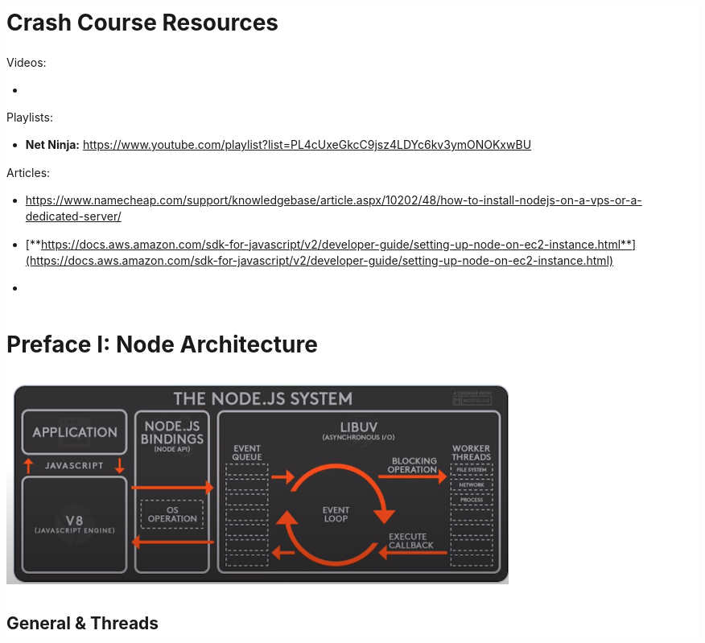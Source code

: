 # Crash Course Resources

Videos:

- 

Playlists:

- **Net Ninja:**
  <https://www.youtube.com/playlist?list=PL4cUxeGkcC9jsz4LDYc6kv3ymONOKxwBU>

Articles:

- <https://www.namecheap.com/support/knowledgebase/article.aspx/10202/48/how-to-install-nodejs-on-a-vps-or-a-dedicated-server/>

- [**https://docs.aws.amazon.com/sdk-for-javascript/v2/developer-guide/setting-up-node-on-ec2-instance.html**](https://docs.aws.amazon.com/sdk-for-javascript/v2/developer-guide/setting-up-node-on-ec2-instance.html)

- 

# Preface I: Node Architecture

<img src="./media/image3.png" style="width:6.5in;height:2.69306in"
alt="A black board with orange arrows AI-generated content may be incorrect." />

## General & Threads
